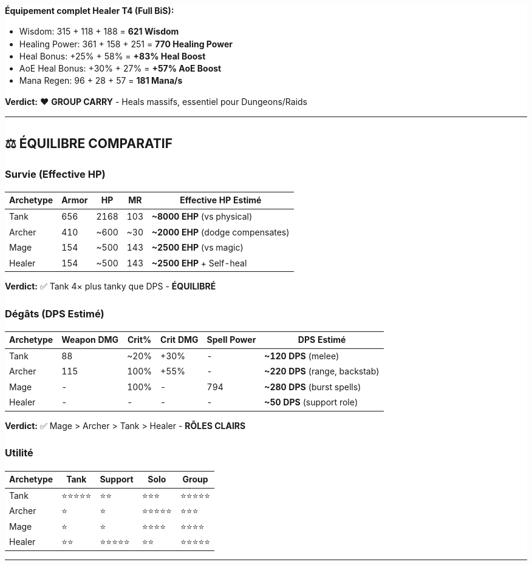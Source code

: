 **Équipement complet Healer T4 (Full BiS):**

- Wisdom: 315 + 118 + 188 = **621 Wisdom**
- Healing Power: 361 + 158 + 251 = **770 Healing Power**
- Heal Bonus: +25% + 58% = **+83% Heal Boost**
- AoE Heal Bonus: +30% + 27% = **+57% AoE Boost**
- Mana Regen: 96 + 28 + 57 = **181 Mana/s**

**Verdict:** ❤️ **GROUP CARRY** - Heals massifs, essentiel pour Dungeons/Raids

---

## ⚖️ ÉQUILIBRE COMPARATIF

### Survie (Effective HP)

| Archetype | Armor | HP   | MR  | Effective HP Estimé               |
| --------- | ----- | ---- | --- | --------------------------------- |
| Tank      | 656   | 2168 | 103 | **~8000 EHP** (vs physical)       |
| Archer    | 410   | ~600 | ~30 | **~2000 EHP** (dodge compensates) |
| Mage      | 154   | ~500 | 143 | **~2500 EHP** (vs magic)          |
| Healer    | 154   | ~500 | 143 | **~2500 EHP** + Self-heal         |

**Verdict:** ✅ Tank 4× plus tanky que DPS - **ÉQUILIBRÉ**

### Dégâts (DPS Estimé)

| Archetype | Weapon DMG | Crit% | Crit DMG | Spell Power | DPS Estimé                     |
| --------- | ---------- | ----- | -------- | ----------- | ------------------------------ |
| Tank      | 88         | ~20%  | +30%     | -           | **~120 DPS** (melee)           |
| Archer    | 115        | 100%  | +55%     | -           | **~220 DPS** (range, backstab) |
| Mage      | -          | 100%  | -        | 794         | **~280 DPS** (burst spells)    |
| Healer    | -          | -     | -        | -           | **~50 DPS** (support role)     |

**Verdict:** ✅ Mage > Archer > Tank > Healer - **RÔLES CLAIRS**

### Utilité

| Archetype | Tank       | Support    | Solo       | Group      |
| --------- | ---------- | ---------- | ---------- | ---------- |
| Tank      | ⭐⭐⭐⭐⭐ | ⭐⭐       | ⭐⭐⭐     | ⭐⭐⭐⭐⭐ |
| Archer    | ⭐         | ⭐         | ⭐⭐⭐⭐⭐ | ⭐⭐⭐     |
| Mage      | ⭐         | ⭐         | ⭐⭐⭐⭐   | ⭐⭐⭐⭐   |
| Healer    | ⭐⭐       | ⭐⭐⭐⭐⭐ | ⭐⭐       | ⭐⭐⭐⭐⭐ |

---